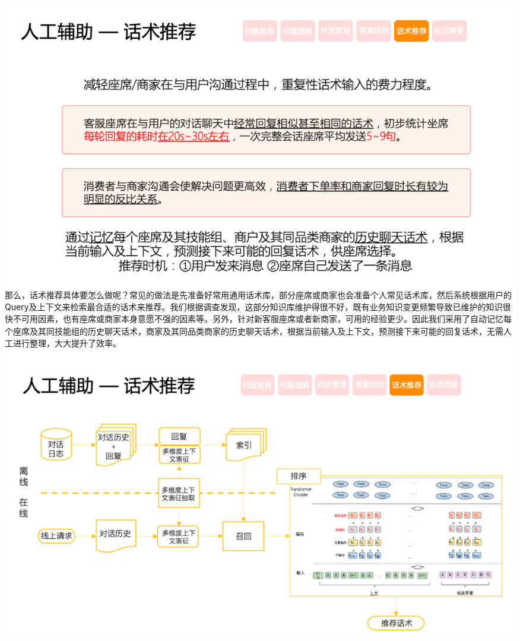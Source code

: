 ![](images/image-22.png)

那么，话术推荐具体要怎么做呢？常见的做法是先准备好常用通用话术库，部分座席或商家也会准备个人常见话术库，然后系统根据用户的Query及上下文来检索最合适的话术来推荐。我们根据调查发现，这部分知识库维护得很不好，既有业务知识变更频繁导致已维护的知识很快不可用因素，也有座席或商家本身意愿不强的因素等。另外，针对新客服座席或者新商家，可用的经验更少。因此我们采用了自动记忆每个座席及其同技能组的历史聊天话术，商家及其同品类商家的历史聊天话术，根据当前输入及上下文，预测接下来可能的回复话术，无需人工进行整理，大大提升了效率。

![](images/image.png)
